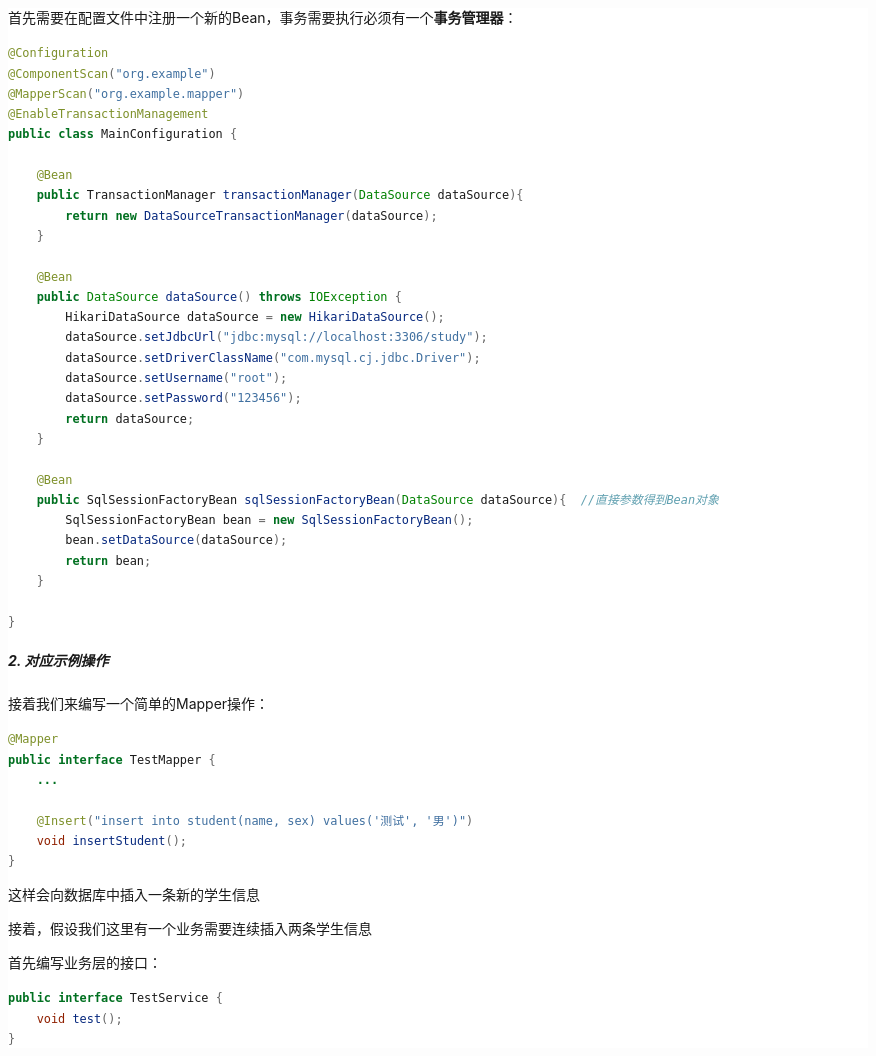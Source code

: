 首先需要在配置文件中注册一个新的Bean，事务需要执行必须有一个**事务管理器**：

```java
@Configuration
@ComponentScan("org.example")
@MapperScan("org.example.mapper")
@EnableTransactionManagement
public class MainConfiguration {

    @Bean
    public TransactionManager transactionManager(DataSource dataSource){
        return new DataSourceTransactionManager(dataSource);
    }

    @Bean
    public DataSource dataSource() throws IOException {
        HikariDataSource dataSource = new HikariDataSource();
        dataSource.setJdbcUrl("jdbc:mysql://localhost:3306/study");
        dataSource.setDriverClassName("com.mysql.cj.jdbc.Driver");
        dataSource.setUsername("root");
        dataSource.setPassword("123456");
        return dataSource;
    }

    @Bean
    public SqlSessionFactoryBean sqlSessionFactoryBean(DataSource dataSource){  //直接参数得到Bean对象
        SqlSessionFactoryBean bean = new SqlSessionFactoryBean();
        bean.setDataSource(dataSource);
        return bean;
    }

}
```

##### 2. 对应示例操作

接着我们来编写一个简单的Mapper操作：

```java
@Mapper
public interface TestMapper {
    ...

    @Insert("insert into student(name, sex) values('测试', '男')")
    void insertStudent();
}
```

这样会向数据库中插入一条新的学生信息

接着，假设我们这里有一个业务需要连续插入两条学生信息

首先编写业务层的接口：

```java
public interface TestService {
    void test();
}
```
